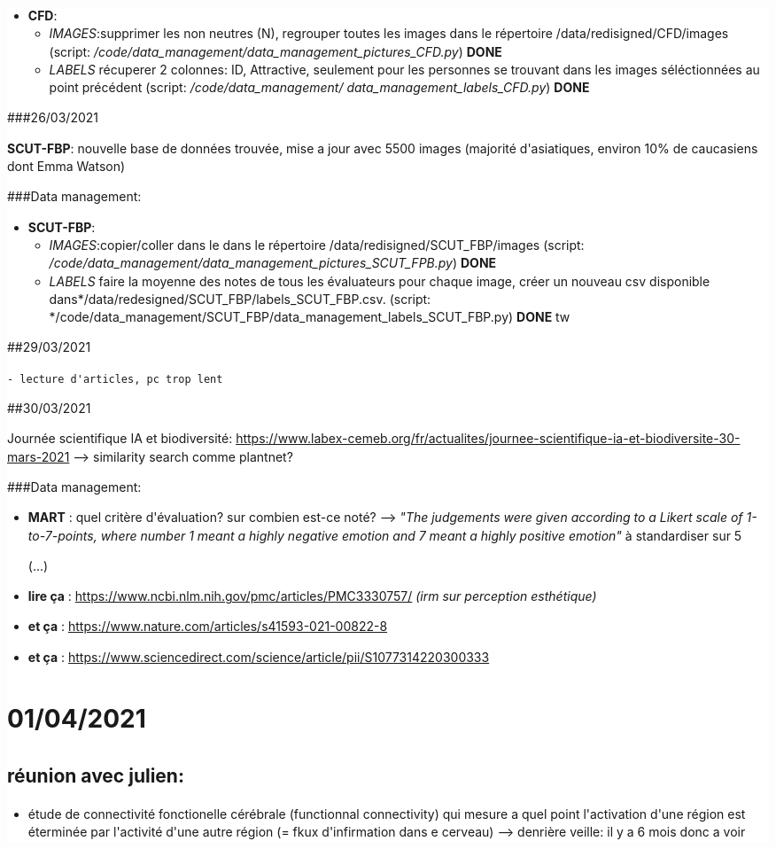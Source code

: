 - **CFD**: 
	+ *IMAGES*:supprimer les non neutres (N), regrouper toutes les images  dans le répertoire /data/redisigned/CFD/images (script: */code/data_management/data_management_pictures_CFD.py*) **DONE**
	+ *LABELS*  récuperer 2 colonnes:  ID,  Attractive, seulement pour les personnes se trouvant dans les images séléctionnées au point précédent (script: */code/data_management/				data_management_labels_CFD.py*) **DONE**
	
###26/03/2021

**SCUT-FBP**: nouvelle base de données trouvée, mise a jour avec 5500 images (majorité d'asiatiques, environ 10% de caucasiens dont Emma Watson)
	
###Data management:
	
- **SCUT-FBP**: 
	+ *IMAGES*:copier/coller dans le  dans le répertoire /data/redisigned/SCUT_FBP/images (script: */code/data_management/data_management_pictures_SCUT_FPB.py*) **DONE**
	+ *LABELS*  faire la moyenne des notes de tous les évaluateurs pour chaque image, créer un nouveau csv disponible dans*/data/redesigned/SCUT_FBP/labels_SCUT_FBP.csv. (script: */code/data_management/SCUT_FBP/data_management_labels_SCUT_FBP.py) **DONE**
	tw
	
##29/03/2021	

	- lecture d'articles, pc trop lent
##30/03/2021

Journée scientifique IA et biodiversité: https://www.labex-cemeb.org/fr/actualites/journee-scientifique-ia-et-biodiversite-30-mars-2021
--> similarity search comme plantnet? 

		
###Data management:
	
- **MART** : quel critère d'évaluation?  sur combien est-ce noté? 
--> *"The judgements were given according to a Likert scale of 1-to-7-points, where number 1 meant a highly negative emotion and 7 meant a highly positive emotion"*
à standardiser sur 5


	
	(...)
			
- **lire ça** :  https://www.ncbi.nlm.nih.gov/pmc/articles/PMC3330757/ *(irm sur perception esthétique)*
- **et ça** : https://www.nature.com/articles/s41593-021-00822-8
- **et ça**  :  https://www.sciencedirect.com/science/article/pii/S1077314220300333





# 01/04/2021

## réunion avec julien:

- étude de connectivité fonctionelle cérébrale (functionnal connectivity) qui mesure a quel point l'activation d'une région est éterminée par l'activité d'une autre région (= fkux d'infirmation dans e cerveau)  --> denrière veille: il y a 6 mois donc a voir
